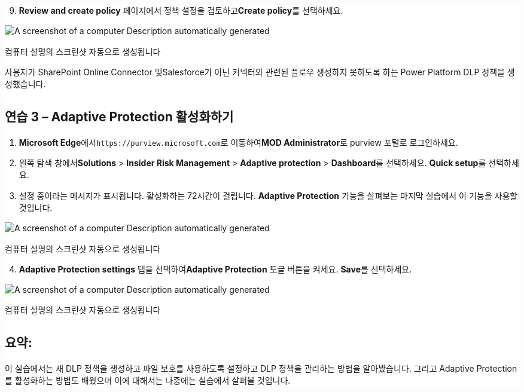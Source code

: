 9.  **Review and create policy** 페이지에서 정책 설정을 검토하고**Create
    policy**를 선택하세요.

![A screenshot of a computer Description automatically
generated](./media/image63.png)

컴퓨터 설명의 스크린샷 자동으로 생성됩니다

사용자가 SharePoint Online Connector 및Salesforce가 아닌 커넥터와 관련된
플로우 생성하지 못하도록 하는 Power Platform DLP 정책을 생성했습니다.

## 연습 3 – Adaptive Protection 활성화하기

1.  **Microsoft Edge**에서`https://purview.microsoft.com`로
    이동하여**MOD Administrator**로 purview 포털로 로그인하세요.

2.  왼쪽 탐색 창에서**Solutions** \> **Insider Risk Management** \>
    **Adaptive protection** \> **Dashboard**를 선택하세요. **Quick
    setup**를 선택하세요.

3.  설정 중이라는 메시지가 표시됩니다. 활성화하는 72시간이 걸립니다.
    **Adaptive Protection** 기능을 살펴보는 마지막 실습에서 이 기능을
    사용할 것입니다.

![A screenshot of a computer Description automatically
generated](./media/image64.png)

컴퓨터 설명의 스크린샷 자동으로 생성됩니다

4.  **Adaptive Protection settings** 탭을 선택하여**Adaptive
    Protection** 토글 버튼을 켜세요. **Save**를 선택하세요.

![A screenshot of a computer Description automatically
generated](./media/image65.png)

컴퓨터 설명의 스크린샷 자동으로 생성됩니다

## 요약:

이 실습에서는 새 DLP 정책을 생성하고 파일 보호를 사용하도록 설정하고 DLP
정책을 관리하는 방법을 알아봤습니다. 그리고 Adaptive Protection를
활성화하는 방법도 배웠으며 이에 대해서는 나중에는 실습에서 살펴볼
것입니다.

